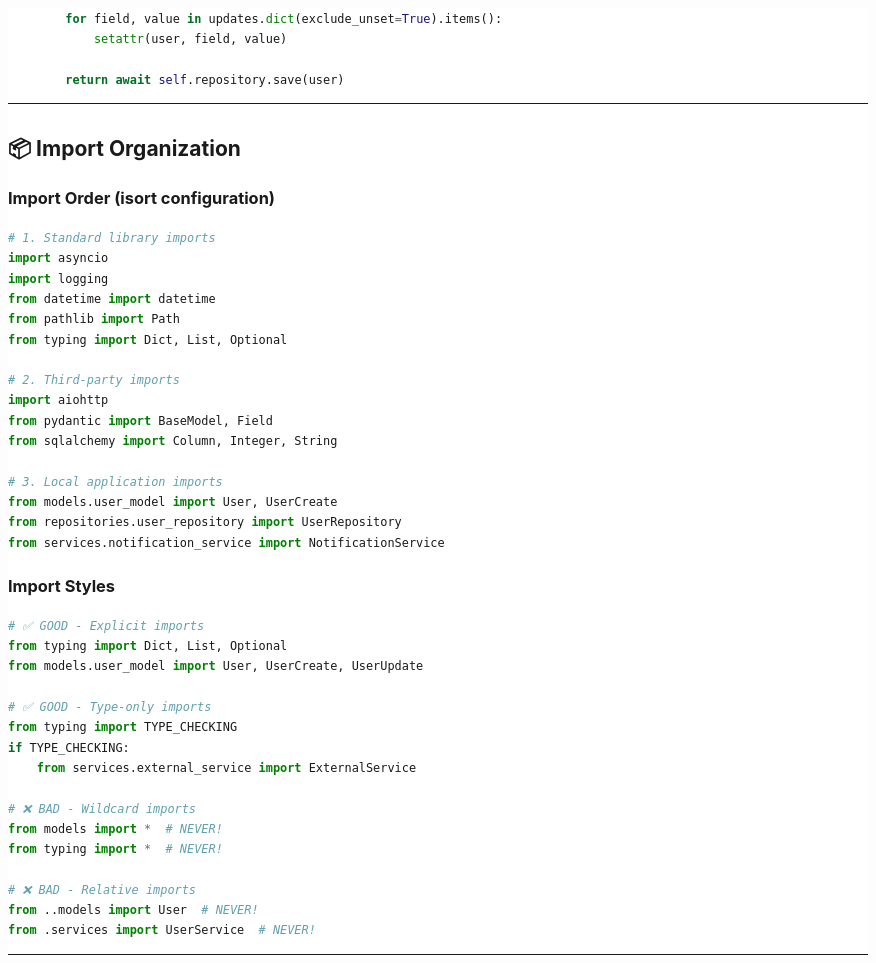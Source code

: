 ```python
        for field, value in updates.dict(exclude_unset=True).items():
            setattr(user, field, value)

        return await self.repository.save(user)
```

---

## 📦 Import Organization

### Import Order (isort configuration)
```python
# 1. Standard library imports
import asyncio
import logging
from datetime import datetime
from pathlib import Path
from typing import Dict, List, Optional

# 2. Third-party imports
import aiohttp
from pydantic import BaseModel, Field
from sqlalchemy import Column, Integer, String

# 3. Local application imports
from models.user_model import User, UserCreate
from repositories.user_repository import UserRepository
from services.notification_service import NotificationService
```

### Import Styles
```python
# ✅ GOOD - Explicit imports
from typing import Dict, List, Optional
from models.user_model import User, UserCreate, UserUpdate

# ✅ GOOD - Type-only imports
from typing import TYPE_CHECKING
if TYPE_CHECKING:
    from services.external_service import ExternalService

# ❌ BAD - Wildcard imports
from models import *  # NEVER!
from typing import *  # NEVER!

# ❌ BAD - Relative imports
from ..models import User  # NEVER!
from .services import UserService  # NEVER!
```

---
